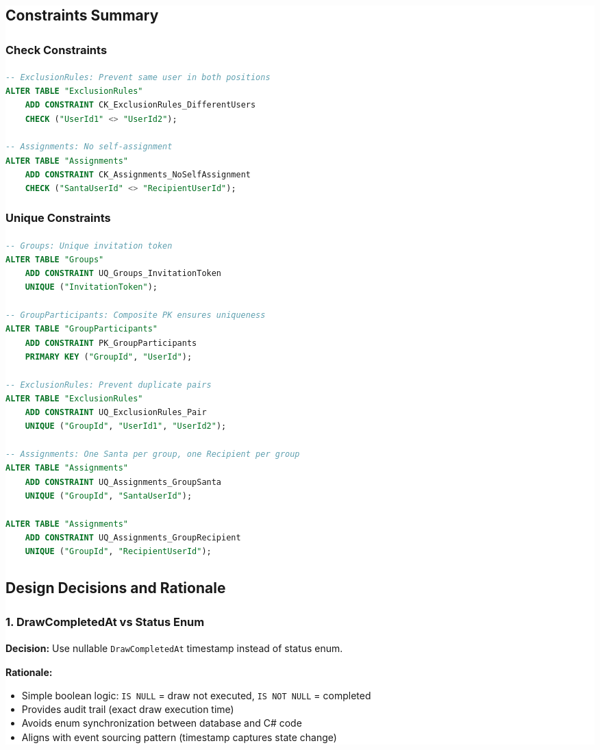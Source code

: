 ## Constraints Summary

### Check Constraints

```sql
-- ExclusionRules: Prevent same user in both positions
ALTER TABLE "ExclusionRules"
    ADD CONSTRAINT CK_ExclusionRules_DifferentUsers
    CHECK ("UserId1" <> "UserId2");

-- Assignments: No self-assignment
ALTER TABLE "Assignments"
    ADD CONSTRAINT CK_Assignments_NoSelfAssignment
    CHECK ("SantaUserId" <> "RecipientUserId");
```

### Unique Constraints

```sql
-- Groups: Unique invitation token
ALTER TABLE "Groups"
    ADD CONSTRAINT UQ_Groups_InvitationToken
    UNIQUE ("InvitationToken");

-- GroupParticipants: Composite PK ensures uniqueness
ALTER TABLE "GroupParticipants"
    ADD CONSTRAINT PK_GroupParticipants
    PRIMARY KEY ("GroupId", "UserId");

-- ExclusionRules: Prevent duplicate pairs
ALTER TABLE "ExclusionRules"
    ADD CONSTRAINT UQ_ExclusionRules_Pair
    UNIQUE ("GroupId", "UserId1", "UserId2");

-- Assignments: One Santa per group, one Recipient per group
ALTER TABLE "Assignments"
    ADD CONSTRAINT UQ_Assignments_GroupSanta
    UNIQUE ("GroupId", "SantaUserId");

ALTER TABLE "Assignments"
    ADD CONSTRAINT UQ_Assignments_GroupRecipient
    UNIQUE ("GroupId", "RecipientUserId");
```

## Design Decisions and Rationale

### 1. DrawCompletedAt vs Status Enum
**Decision:** Use nullable `DrawCompletedAt` timestamp instead of status enum.

**Rationale:**
- Simple boolean logic: `IS NULL` = draw not executed, `IS NOT NULL` = completed
- Provides audit trail (exact draw execution time)
- Avoids enum synchronization between database and C# code
- Aligns with event sourcing pattern (timestamp captures state change)
